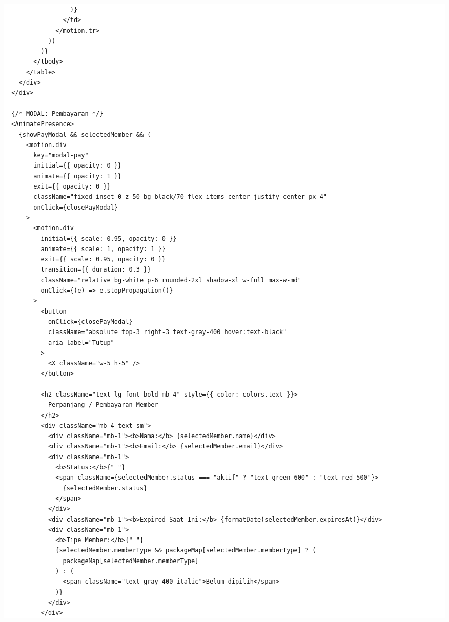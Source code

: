                       )}
                    </td>
                  </motion.tr>
                ))
              )}
            </tbody>
          </table>
        </div>
      </div>

      {/* MODAL: Pembayaran */}
      <AnimatePresence>
        {showPayModal && selectedMember && (
          <motion.div
            key="modal-pay"
            initial={{ opacity: 0 }}
            animate={{ opacity: 1 }}
            exit={{ opacity: 0 }}
            className="fixed inset-0 z-50 bg-black/70 flex items-center justify-center px-4"
            onClick={closePayModal}
          >
            <motion.div
              initial={{ scale: 0.95, opacity: 0 }}
              animate={{ scale: 1, opacity: 1 }}
              exit={{ scale: 0.95, opacity: 0 }}
              transition={{ duration: 0.3 }}
              className="relative bg-white p-6 rounded-2xl shadow-xl w-full max-w-md"
              onClick={(e) => e.stopPropagation()}
            >
              <button
                onClick={closePayModal}
                className="absolute top-3 right-3 text-gray-400 hover:text-black"
                aria-label="Tutup"
              >
                <X className="w-5 h-5" />
              </button>

              <h2 className="text-lg font-bold mb-4" style={{ color: colors.text }}>
                Perpanjang / Pembayaran Member
              </h2>
              <div className="mb-4 text-sm">
                <div className="mb-1"><b>Nama:</b> {selectedMember.name}</div>
                <div className="mb-1"><b>Email:</b> {selectedMember.email}</div>
                <div className="mb-1">
                  <b>Status:</b>{" "}
                  <span className={selectedMember.status === "aktif" ? "text-green-600" : "text-red-500"}>
                    {selectedMember.status}
                  </span>
                </div>
                <div className="mb-1"><b>Expired Saat Ini:</b> {formatDate(selectedMember.expiresAt)}</div>
                <div className="mb-1">
                  <b>Tipe Member:</b>{" "}
                  {selectedMember.memberType && packageMap[selectedMember.memberType] ? (
                    packageMap[selectedMember.memberType]
                  ) : (
                    <span className="text-gray-400 italic">Belum dipilih</span>
                  )}
                </div>
              </div>
